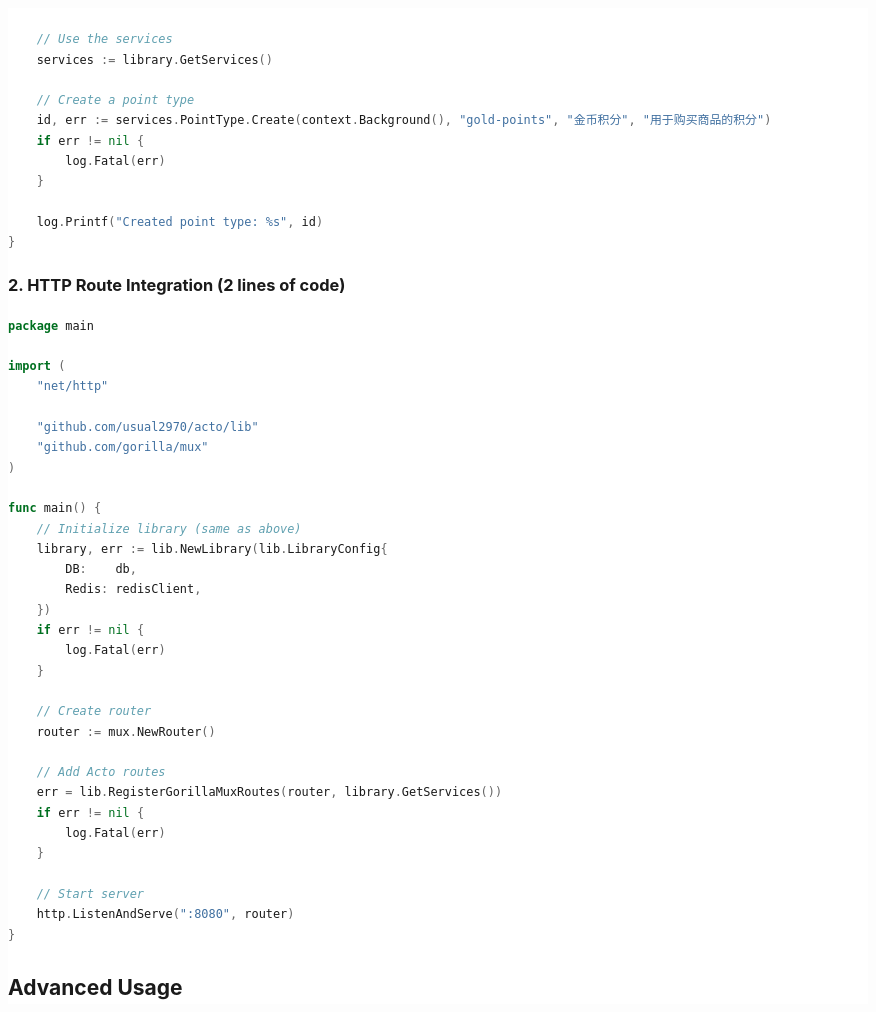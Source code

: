 ```go
    
    // Use the services
    services := library.GetServices()
    
    // Create a point type
    id, err := services.PointType.Create(context.Background(), "gold-points", "金币积分", "用于购买商品的积分")
    if err != nil {
        log.Fatal(err)
    }
    
    log.Printf("Created point type: %s", id)
}
```

### 2. HTTP Route Integration (2 lines of code)

```go
package main

import (
    "net/http"
    
    "github.com/usual2970/acto/lib"
    "github.com/gorilla/mux"
)

func main() {
    // Initialize library (same as above)
    library, err := lib.NewLibrary(lib.LibraryConfig{
        DB:    db,
        Redis: redisClient,
    })
    if err != nil {
        log.Fatal(err)
    }
    
    // Create router
    router := mux.NewRouter()
    
    // Add Acto routes
    err = lib.RegisterGorillaMuxRoutes(router, library.GetServices())
    if err != nil {
        log.Fatal(err)
    }
    
    // Start server
    http.ListenAndServe(":8080", router)
}
```

## Advanced Usage
